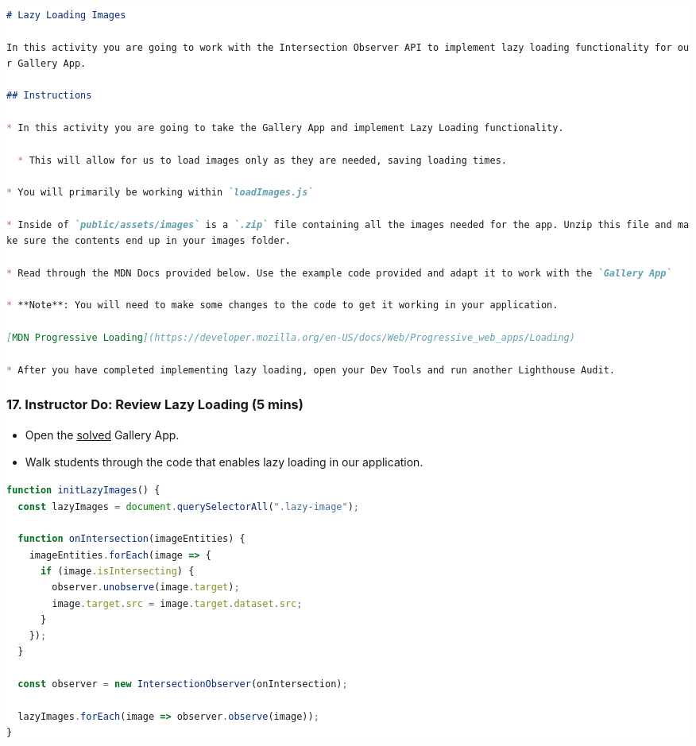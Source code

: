 ```md
# Lazy Loading Images

In this activity you are going to work with the Intersection Observer API to implement lazy loading functionality for our Gallery App.

## Instructions

* In this activity you are going to take the Gallery App and implement Lazy Loading functionality.

  * This will allow for us to load images only as they are needed, saving loading times.

* You will primarily be working within `loadImages.js`

* Inside of `public/assets/images` is a `.zip` file containing all the images needed for the app. Unzip this file and make sure the contents end up in your images folder.

* Read through the MDN Docs provided below. Use the example code provided and adapt it to work with the `Gallery App`

* **Note**: You will need to make some changes to the code to get it working in your application.

[MDN Progressive Loading](https://developer.mozilla.org/en-US/docs/Web/Progressive_web_apps/Loading)

* After you have completed implementing lazy loading, open your Dev Tools and run another Lighthouse Audit.
```

### 17. Instructor Do: Review Lazy Loading (5 mins)

* Open the [solved](../../../../01-Class-Content/18-web-performance/01-Activities/05-Stu_Gallery-Lazy-Load/Solved) Gallery App.

* Walk students through the code that enables lazy loading in our application.

```js
function initLazyImages() {
  const lazyImages = document.querySelectorAll(".lazy-image");

  function onIntersection(imageEntities) {
    imageEntities.forEach(image => {
      if (image.isIntersecting) {
        observer.unobserve(image.target);
        image.target.src = image.target.dataset.src;
      }
    });
  }

  const observer = new IntersectionObserver(onIntersection);

  lazyImages.forEach(image => observer.observe(image));
}
```
